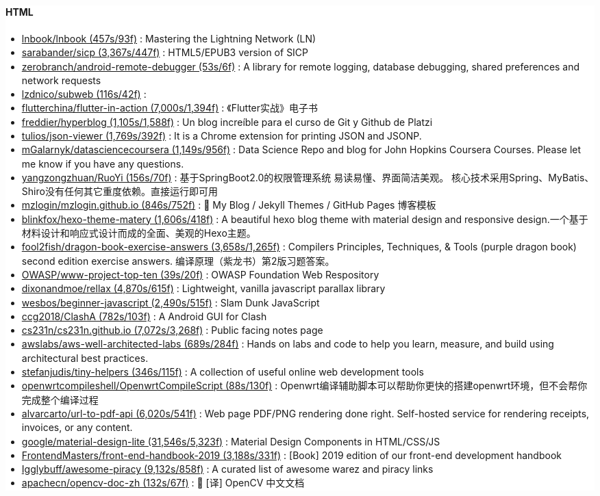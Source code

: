#### HTML
* [lnbook/lnbook (457s/93f)](https://github.com/lnbook/lnbook) : Mastering the Lightning Network (LN)
* [sarabander/sicp (3,367s/447f)](https://github.com/sarabander/sicp) : HTML5/EPUB3 version of SICP
* [zerobranch/android-remote-debugger (53s/6f)](https://github.com/zerobranch/android-remote-debugger) : A library for remote logging, database debugging, shared preferences and network requests
* [lzdnico/subweb (116s/42f)](https://github.com/lzdnico/subweb) : 
* [flutterchina/flutter-in-action (7,000s/1,394f)](https://github.com/flutterchina/flutter-in-action) : 《Flutter实战》电子书
* [freddier/hyperblog (1,105s/1,588f)](https://github.com/freddier/hyperblog) : Un blog increíble para el curso de Git y Github de Platzi
* [tulios/json-viewer (1,769s/392f)](https://github.com/tulios/json-viewer) : It is a Chrome extension for printing JSON and JSONP.
* [mGalarnyk/datasciencecoursera (1,149s/956f)](https://github.com/mGalarnyk/datasciencecoursera) : Data Science Repo and blog for John Hopkins Coursera Courses. Please let me know if you have any questions.
* [yangzongzhuan/RuoYi (156s/70f)](https://github.com/yangzongzhuan/RuoYi) : 基于SpringBoot2.0的权限管理系统 易读易懂、界面简洁美观。 核心技术采用Spring、MyBatis、Shiro没有任何其它重度依赖。直接运行即可用
* [mzlogin/mzlogin.github.io (846s/752f)](https://github.com/mzlogin/mzlogin.github.io) : 🙊 My Blog / Jekyll Themes / GitHub Pages 博客模板
* [blinkfox/hexo-theme-matery (1,606s/418f)](https://github.com/blinkfox/hexo-theme-matery) : A beautiful hexo blog theme with material design and responsive design.一个基于材料设计和响应式设计而成的全面、美观的Hexo主题。
* [fool2fish/dragon-book-exercise-answers (3,658s/1,265f)](https://github.com/fool2fish/dragon-book-exercise-answers) : Compilers Principles, Techniques, & Tools (purple dragon book) second edition exercise answers. 编译原理（紫龙书）第2版习题答案。
* [OWASP/www-project-top-ten (39s/20f)](https://github.com/OWASP/www-project-top-ten) : OWASP Foundation Web Respository
* [dixonandmoe/rellax (4,870s/615f)](https://github.com/dixonandmoe/rellax) : Lightweight, vanilla javascript parallax library
* [wesbos/beginner-javascript (2,490s/515f)](https://github.com/wesbos/beginner-javascript) : Slam Dunk JavaScript
* [ccg2018/ClashA (782s/103f)](https://github.com/ccg2018/ClashA) : A Android GUI for Clash
* [cs231n/cs231n.github.io (7,072s/3,268f)](https://github.com/cs231n/cs231n.github.io) : Public facing notes page
* [awslabs/aws-well-architected-labs (689s/284f)](https://github.com/awslabs/aws-well-architected-labs) : Hands on labs and code to help you learn, measure, and build using architectural best practices.
* [stefanjudis/tiny-helpers (346s/115f)](https://github.com/stefanjudis/tiny-helpers) : A collection of useful online web development tools
* [openwrtcompileshell/OpenwrtCompileScript (88s/130f)](https://github.com/openwrtcompileshell/OpenwrtCompileScript) : Openwrt编译辅助脚本可以帮助你更快的搭建openwrt环境，但不会帮你完成整个编译过程
* [alvarcarto/url-to-pdf-api (6,020s/541f)](https://github.com/alvarcarto/url-to-pdf-api) : Web page PDF/PNG rendering done right. Self-hosted service for rendering receipts, invoices, or any content.
* [google/material-design-lite (31,546s/5,323f)](https://github.com/google/material-design-lite) : Material Design Components in HTML/CSS/JS
* [FrontendMasters/front-end-handbook-2019 (3,188s/331f)](https://github.com/FrontendMasters/front-end-handbook-2019) : [Book] 2019 edition of our front-end development handbook
* [Igglybuff/awesome-piracy (9,132s/858f)](https://github.com/Igglybuff/awesome-piracy) : A curated list of awesome warez and piracy links
* [apachecn/opencv-doc-zh (132s/67f)](https://github.com/apachecn/opencv-doc-zh) : 📖 [译] OpenCV 中文文档
